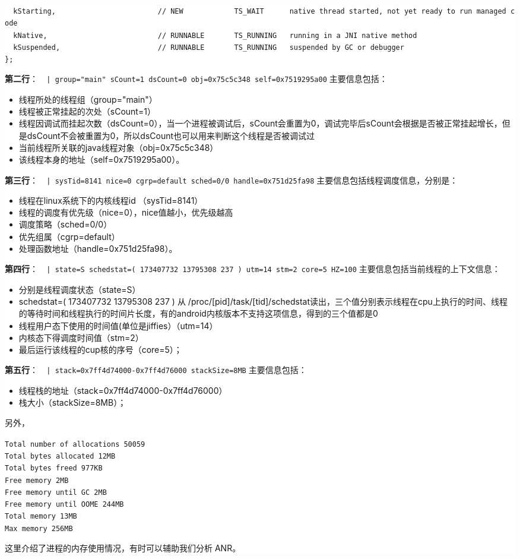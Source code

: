 ```
  kStarting,                        // NEW            TS_WAIT      native thread started, not yet ready to run managed code
  kNative,                          // RUNNABLE       TS_RUNNING   running in a JNI native method
  kSuspended,                       // RUNNABLE       TS_RUNNING   suspended by GC or debugger
};
```

**第二行**：`  | group="main" sCount=1 dsCount=0 obj=0x75c5c348 self=0x7519295a00`
主要信息包括：

 - 线程所处的线程组（group="main"）
 - 线程被正常挂起的次处（sCount=1）
 - 线程因调试而挂起次数（dsCount=0），当一个进程被调试后，sCount会重置为0，调试完毕后sCount会根据是否被正常挂起增长，但是dsCount不会被重置为0，所以dsCount也可以用来判断这个线程是否被调试过
 - 当前线程所关联的java线程对象（obj=0x75c5c348）
 - 该线程本身的地址（self=0x7519295a00）。

**第三行**：`  | sysTid=8141 nice=0 cgrp=default sched=0/0 handle=0x751d25fa98`
主要信息包括线程调度信息，分别是：

 - 线程在linux系统下的内核线程id （sysTid=8141）
 - 线程的调度有优先级（nice=0），nice值越小，优先级越高
 - 调度策略（sched=0/0）
 - 优先组属（cgrp=default）
 - 处理函数地址（handle=0x751d25fa98）。

**第四行**：`  | state=S schedstat=( 173407732 13795308 237 ) utm=14 stm=2 core=5 HZ=100`
主要信息包括当前线程的上下文信息：

 - 分别是线程调度状态（state=S）
 - schedstat=( 173407732 13795308 237 ) 从 /proc/[pid]/task/[tid]/schedstat读出，三个值分别表示线程在cpu上执行的时间、线程的等待时间和线程执行的时间片长度，有的android内核版本不支持这项信息，得到的三个值都是0
 - 线程用户态下使用的时间值(单位是jiffies）（utm=14） 
 - 内核态下得调度时间值（stm=2）
 - 最后运行该线程的cup核的序号（core=5）；

**第五行**：`  | stack=0x7ff4d74000-0x7ff4d76000 stackSize=8MB`
主要信息包括：

 - 线程栈的地址（stack=0x7ff4d74000-0x7ff4d76000）
 - 栈大小（stackSize=8MB）；

另外，

```
Total number of allocations 50059
Total bytes allocated 12MB
Total bytes freed 977KB
Free memory 2MB
Free memory until GC 2MB
Free memory until OOME 244MB
Total memory 13MB
Max memory 256MB
```

这里介绍了进程的内存使用情况，有时可以辅助我们分析 ANR。
